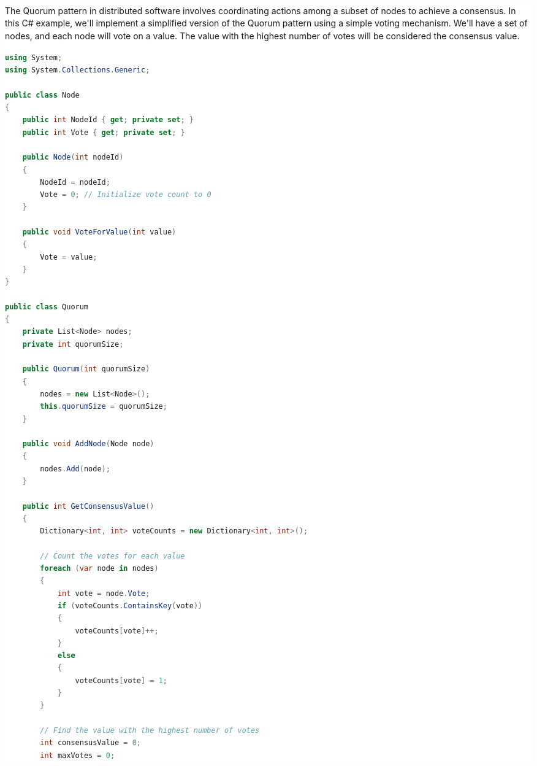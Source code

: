 The Quorum pattern in distributed software involves coordinating actions among a subset of nodes to achieve a consensus. In this C# example, we'll implement a simplified version of the Quorum pattern using a simple voting mechanism. We'll have a set of nodes, and each node will vote on a value. The value with the highest number of votes will be considered the consensus value.

```cs
using System;
using System.Collections.Generic;

public class Node
{
    public int NodeId { get; private set; }
    public int Vote { get; private set; }

    public Node(int nodeId)
    {
        NodeId = nodeId;
        Vote = 0; // Initialize vote count to 0
    }

    public void VoteForValue(int value)
    {
        Vote = value;
    }
}

public class Quorum
{
    private List<Node> nodes;
    private int quorumSize;

    public Quorum(int quorumSize)
    {
        nodes = new List<Node>();
        this.quorumSize = quorumSize;
    }

    public void AddNode(Node node)
    {
        nodes.Add(node);
    }

    public int GetConsensusValue()
    {
        Dictionary<int, int> voteCounts = new Dictionary<int, int>();

        // Count the votes for each value
        foreach (var node in nodes)
        {
            int vote = node.Vote;
            if (voteCounts.ContainsKey(vote))
            {
                voteCounts[vote]++;
            }
            else
            {
                voteCounts[vote] = 1;
            }
        }

        // Find the value with the highest number of votes
        int consensusValue = 0;
        int maxVotes = 0;

```